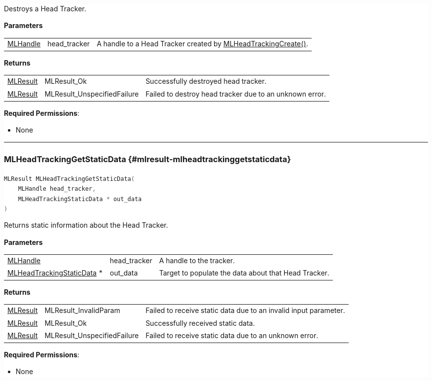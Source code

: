 Destroys a Head Tracker. 

**Parameters**

|  |   |   |
|--|--|--|
| [MLHandle](/versioned_docs/version-03-Jan-2023/api-ref/api/Modules/group___platform/group___platform.md#uint64-t-mlhandle) |head_tracker|A handle to a Head Tracker created by [MLHeadTrackingCreate()](/versioned_docs/version-03-Jan-2023/api-ref/api/Modules/group___head_tracking/group___head_tracking.md#mlresult-mlheadtrackingcreate).|

**Returns**

|  |   |   |
|--|--|--|
| [MLResult](/versioned_docs/version-03-Jan-2023/api-ref/api/Modules/group___platform/group___platform.md#int32-t-mlresult) |MLResult_Ok|Successfully destroyed head tracker. |
| [MLResult](/versioned_docs/version-03-Jan-2023/api-ref/api/Modules/group___platform/group___platform.md#int32-t-mlresult) |MLResult_UnspecifiedFailure|Failed to destroy head tracker due to an unknown error.|
**Required Permissions**:

  * None 






-----------

### MLHeadTrackingGetStaticData {#mlresult-mlheadtrackinggetstaticdata}

```cpp
MLResult MLHeadTrackingGetStaticData(
    MLHandle head_tracker,
    MLHeadTrackingStaticData * out_data
)
```

Returns static information about the Head Tracker. 

**Parameters**

|  |   |   |
|--|--|--|
| [MLHandle](/versioned_docs/version-03-Jan-2023/api-ref/api/Modules/group___platform/group___platform.md#uint64-t-mlhandle) |head_tracker|A handle to the tracker. |
| [MLHeadTrackingStaticData](/versioned_docs/version-03-Jan-2023/api-ref/api/Modules/group___head_tracking/struct_m_l_head_tracking_static_data.md) * |out_data|Target to populate the data about that Head Tracker.|

**Returns**

|  |   |   |
|--|--|--|
| [MLResult](/versioned_docs/version-03-Jan-2023/api-ref/api/Modules/group___platform/group___platform.md#int32-t-mlresult) |MLResult_InvalidParam|Failed to receive static data due to an invalid input parameter. |
| [MLResult](/versioned_docs/version-03-Jan-2023/api-ref/api/Modules/group___platform/group___platform.md#int32-t-mlresult) |MLResult_Ok|Successfully received static data. |
| [MLResult](/versioned_docs/version-03-Jan-2023/api-ref/api/Modules/group___platform/group___platform.md#int32-t-mlresult) |MLResult_UnspecifiedFailure|Failed to receive static data due to an unknown error.|
**Required Permissions**:

  * None 
